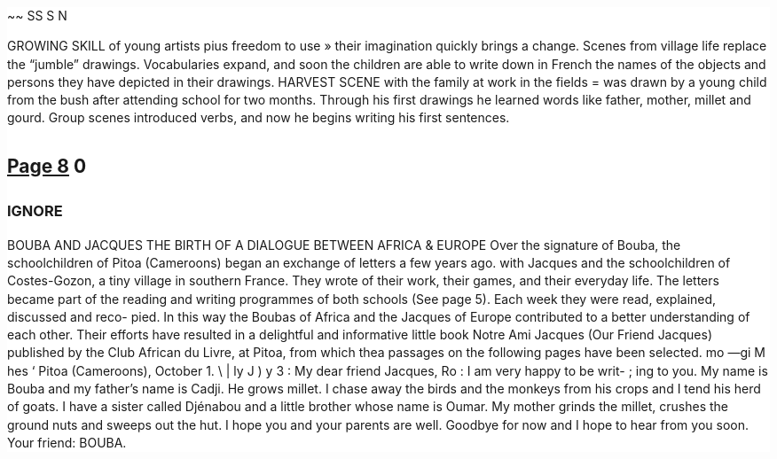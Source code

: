   
    
  
  
  
  ~~ SS 
S
N
 
  
GROWING SKILL of young artists pius freedom to use 
» their imagination quickly brings a change. Scenes from 
village life replace the “jumble” drawings. Vocabularies expand, 
and soon the children are able to write down in French the names 
of the objects and persons they have depicted in their drawings. 
HARVEST SCENE with the family at work in the fields 
= was drawn by a young child from the bush after attending 
school for two months. Through his first drawings he learned 
words like father, mother, millet and gourd. Group scenes 
introduced verbs, and now he begins writing his first sentences.

## [Page 8](https://demo.humlab.umu.se/courier/064724engo.pdf#page=8) 0

### IGNORE

BOUBA AND JACQUES 
THE BIRTH OF A DIALOGUE 
BETWEEN AFRICA & EUROPE 
Over the signature of Bouba, the schoolchildren of Pitoa (Cameroons) 
began an exchange of letters a few years ago. with Jacques and the 
schoolchildren of Costes-Gozon, a tiny village in southern France. They 
wrote of their work, their games, and their everyday life. The letters 
became part of the reading and writing programmes of both schools 
(See page 5). Each week they were read, explained, discussed and reco- 
pied. In this way the Boubas of Africa and the Jacques of Europe 
contributed to a better understanding of each other. Their efforts have 
resulted in a delightful and informative little book Notre Ami Jacques 
(Our Friend Jacques) published by the Club African du Livre, at Pitoa, 
from which thea passages on the following pages have been selected. 
mo —gi 
M hes ‘ 
Pitoa (Cameroons), October 1. 
\ | 
ly J 
) y 3 : My dear friend Jacques, 
Ro : I am very happy to be writ- 
; ing to you. My name is Bouba 
and my father’s name is Cadji. 
He grows millet. I chase away 
the birds and the monkeys 
from his crops and I tend his 
herd of goats. I have a sister called Djénabou and a little 
brother whose name is Oumar. My mother grinds the 
millet, crushes the ground nuts and sweeps out the hut. 
I hope you and your parents are well. Goodbye for now 
and I hope to hear from you soon. 
Your friend: BOUBA. 
      